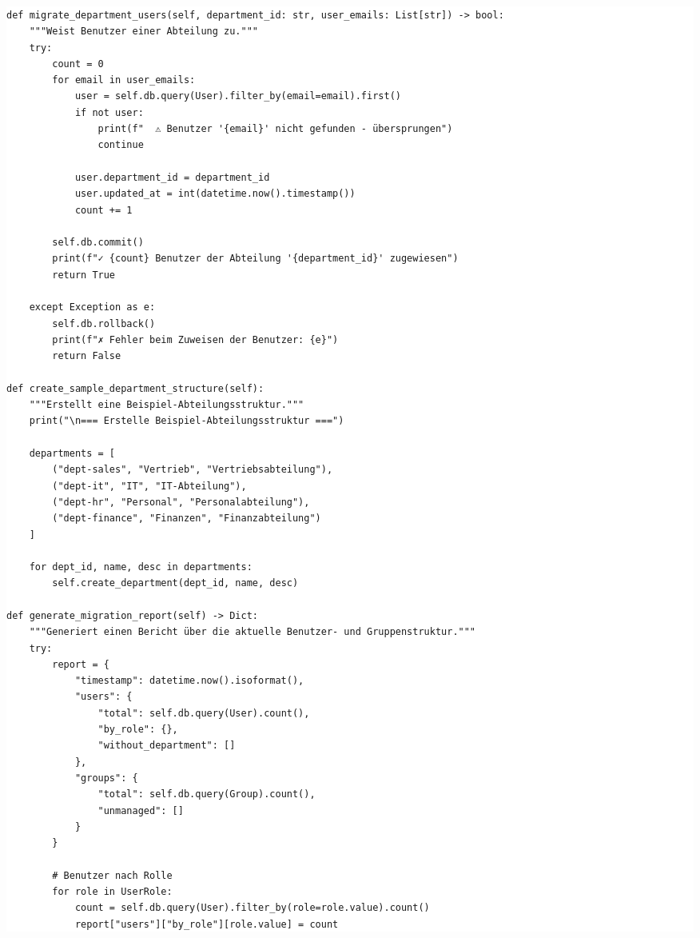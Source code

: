     def migrate_department_users(self, department_id: str, user_emails: List[str]) -> bool:
        """Weist Benutzer einer Abteilung zu."""
        try:
            count = 0
            for email in user_emails:
                user = self.db.query(User).filter_by(email=email).first()
                if not user:
                    print(f"  ⚠ Benutzer '{email}' nicht gefunden - übersprungen")
                    continue
                
                user.department_id = department_id
                user.updated_at = int(datetime.now().timestamp())
                count += 1
            
            self.db.commit()
            print(f"✓ {count} Benutzer der Abteilung '{department_id}' zugewiesen")
            return True
            
        except Exception as e:
            self.db.rollback()
            print(f"✗ Fehler beim Zuweisen der Benutzer: {e}")
            return False
    
    def create_sample_department_structure(self):
        """Erstellt eine Beispiel-Abteilungsstruktur."""
        print("\n=== Erstelle Beispiel-Abteilungsstruktur ===")
        
        departments = [
            ("dept-sales", "Vertrieb", "Vertriebsabteilung"),
            ("dept-it", "IT", "IT-Abteilung"),
            ("dept-hr", "Personal", "Personalabteilung"),
            ("dept-finance", "Finanzen", "Finanzabteilung")
        ]
        
        for dept_id, name, desc in departments:
            self.create_department(dept_id, name, desc)
    
    def generate_migration_report(self) -> Dict:
        """Generiert einen Bericht über die aktuelle Benutzer- und Gruppenstruktur."""
        try:
            report = {
                "timestamp": datetime.now().isoformat(),
                "users": {
                    "total": self.db.query(User).count(),
                    "by_role": {},
                    "without_department": []
                },
                "groups": {
                    "total": self.db.query(Group).count(),
                    "unmanaged": []
                }
            }
            
            # Benutzer nach Rolle
            for role in UserRole:
                count = self.db.query(User).filter_by(role=role.value).count()
                report["users"]["by_role"][role.value] = count
            